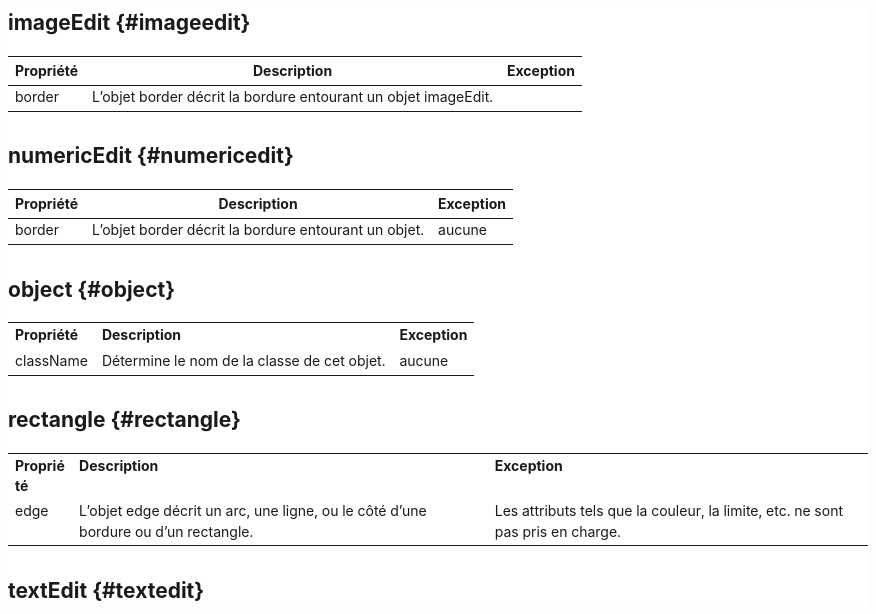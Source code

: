 </table>

## imageEdit {#imageedit}

| **Propriété** | **Description** | **Exception** |
|---|---|---|
| border | L’objet border décrit la bordure entourant un objet imageEdit. |  |

## numericEdit {#numericedit}

| **Propriété** | **Description** | **Exception** |
|---|---|---|
| border | L’objet border décrit la bordure entourant un objet. | aucune |

## object {#object}

<table>
 <tbody>
  <tr>
   <td><strong>Propriété</strong></td>
   <td><strong>Description</strong></td>
   <td><strong>Exception</strong></td>
  </tr>
  <tr>
   <td>className</td>
   <td>Détermine le nom de la classe de cet objet.<br /> </td>
   <td>aucune</td>
  </tr>
 </tbody>
</table>

## rectangle {#rectangle}

<table>
 <tbody>
  <tr>
   <td><strong>Propriété</strong></td>
   <td><strong>Description</strong></td>
   <td><strong>Exception</strong></td>
  </tr>
  <tr>
   <td>edge</td>
   <td>L’objet edge décrit un arc, une ligne, ou le côté d’une bordure ou d’un rectangle.<br /> </td>
   <td>Les attributs tels que la couleur, la limite, etc. ne sont pas pris en charge.</td>
  </tr>
 </tbody>
</table>

## textEdit {#textedit}
